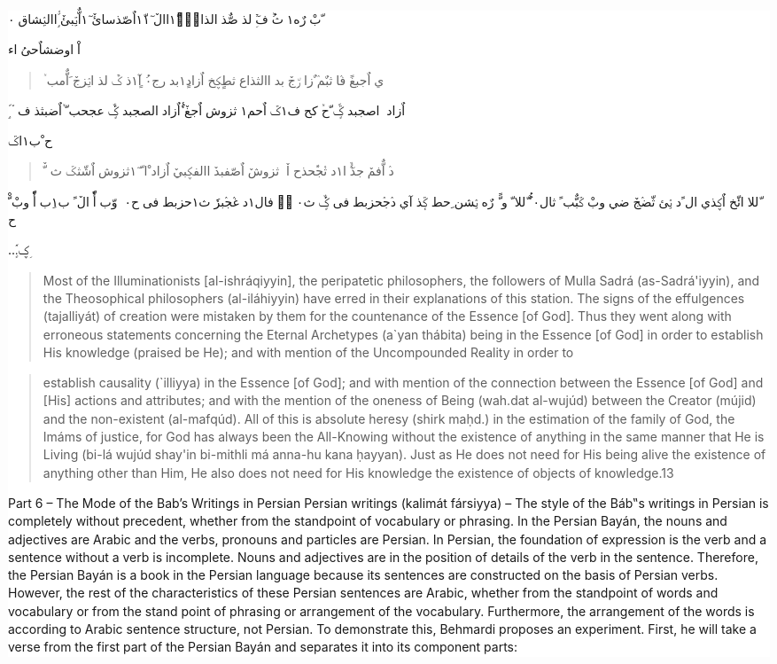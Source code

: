 ‫بْ رٌه‬١‫ ث‬ٞ‫ُ ف‬ِٙ‫ٓ لذ صٌّذ الذا‬١ّ١ٌٙ‫اال‬ٚ ٓ١ّ١‫اٌصّذسائ‬ٚ ٓ١‫اٌّؾبئ‬ٚ ّْٟ‫االؽشاق‬
٠                    ّ

‫اْ اوضشاٌحىُ اء‬
> ٞ
‫ي اٌجبغً ف‬ٛ‫ا ثبٌم‬ٛ‫ ٌزا ر٘ج‬ٚ ‫بد االثذاع ثطٍؼخ اٌزاد‬١ٍ‫بد رج‬٠‫ُ آ‬ٙ١ٍ‫ذ ػ‬ٙ‫ لذ اؽزج‬ٚ َ‫اٌّمب‬

ّ ٟ
ٚ ‫اٌزاد‬ ‫ اصجبد ػٍّ ّح‬ٞ
‫كح ف‬١‫ػ اٌحم‬١‫ ثزوش اٌجغ‬ٚ ٗٔ‫اٌزاد الصجبد ػٍّٗ عجحب‬ ّ ٞ‫اٌضبثذ ف‬

‫ح‬     ْ‫ب‬١‫اػ‬
> ّ ٚ ‫د‬ٛ‫ اٌّفم‬ٚ ‫جذ‬ٌّٛ‫ٓ ا‬١‫د ث‬ٛ‫ج‬ٌٛ‫حذح ا‬ٚ ‫ ثزوش‬ٚ ‫اٌصّفبد‬ٚ ‫االفؼبي‬ٚ ‫اٌزاد‬
ْ‫ا‬                                                                     ّ ٓ١‫ثزوش اٌشّثػ ث‬

ّ ْ‫ّللا ائّخ اٌؼذي ال‬
ً‫د ؽئ ثّض‬ٛ‫ج‬ٚ ‫ضي وبْ ػبٌّب ً ثال‬٠ ٌُ ‫ّللا‬                  ّ ‫و ًّ رٌه ؽشن ِحط ػٕذ آي‬
‫د‬ٛ‫ج‬ٛ‫حزبط فی ػٍّٗ ث‬٠ ‫شٖ فال‬١‫د غ‬ٛ‫ج‬ٛ‫برٗ ث‬١‫حزبط فی ح‬٠ ‫ وّب أّٗ ال‬ٚ ً ‫ب‬١‫ِب أّٗ وبْ ح‬

...ٍَٛ‫ِؼ‬

> Most of the Illuminationists [al-ishráqiyyin], the peripatetic
> philosophers, the followers of Mulla Sadrá (as-Sadrá'iyyin), and the
> Theosophical philosophers (al-iláhiyyin) have erred in their
> explanations of this station. The signs of the effulgences (tajalliyát)
> of creation were mistaken by them for the countenance of the
> Essence [of God]. Thus they went along with erroneous statements
> concerning the Eternal Archetypes (a`yan thábita) being in the
> Essence [of God] in order to establish His knowledge (praised be
> He); and with mention of the Uncompounded Reality in order to

> establish causality (`illiyya) in the Essence [of God]; and with
> mention of the connection between the Essence [of God] and [His]
> actions and attributes; and with the mention of the oneness of Being
> (wah.dat al-wujúd) between the Creator (mújid) and the non-existent
> (al-mafqúd). All of this is absolute heresy (shirk maḥd.) in the
> estimation of the family of God, the Imáms of justice, for God has
> always been the All-Knowing without the existence of anything in
> the same manner that He is Living (bi-lá wujúd shay'in bi-mithli má
> anna-hu kana ḥayyan). Just as He does not need for His being alive
> the existence of anything other than Him, He also does not need for
> His knowledge the existence of objects of knowledge.13

Part 6 – The Mode of the Bab’s Writings in Persian
Persian writings (kalimát fársiyya) – The style of the Báb‟s writings in
Persian is completely without precedent, whether from the standpoint of
vocabulary or phrasing. In the Persian Bayán, the nouns and adjectives are
Arabic and the verbs, pronouns and particles are Persian. In Persian, the
foundation of expression is the verb and a sentence without a verb is
incomplete. Nouns and adjectives are in the position of details of the verb in
the sentence. Therefore, the Persian Bayán is a book in the Persian language
because its sentences are constructed on the basis of Persian verbs.
However, the rest of the characteristics of these Persian sentences are
Arabic, whether from the standpoint of words and vocabulary or from the
stand point of phrasing or arrangement of the vocabulary. Furthermore, the
arrangement of the words is according to Arabic sentence structure, not
Persian. To demonstrate this, Behmardi proposes an experiment. First, he
will take a verse from the first part of the Persian Bayán and separates it into
its component parts:
